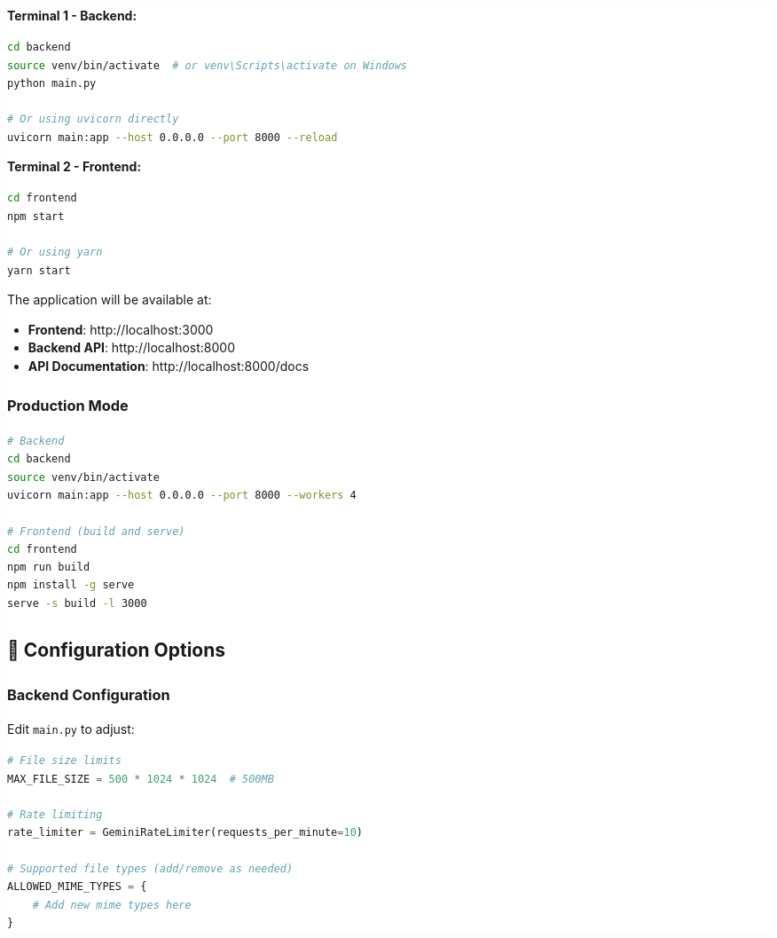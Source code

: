 **Terminal 1 - Backend:**
```bash
cd backend
source venv/bin/activate  # or venv\Scripts\activate on Windows
python main.py

# Or using uvicorn directly
uvicorn main:app --host 0.0.0.0 --port 8000 --reload
```

**Terminal 2 - Frontend:**
```bash
cd frontend
npm start

# Or using yarn
yarn start
```

The application will be available at:
- **Frontend**: http://localhost:3000
- **Backend API**: http://localhost:8000
- **API Documentation**: http://localhost:8000/docs

### Production Mode

```bash
# Backend
cd backend
source venv/bin/activate
uvicorn main:app --host 0.0.0.0 --port 8000 --workers 4

# Frontend (build and serve)
cd frontend
npm run build
npm install -g serve
serve -s build -l 3000
```

## 🔧 Configuration Options

### Backend Configuration

Edit `main.py` to adjust:

```python
# File size limits
MAX_FILE_SIZE = 500 * 1024 * 1024  # 500MB

# Rate limiting
rate_limiter = GeminiRateLimiter(requests_per_minute=10)

# Supported file types (add/remove as needed)
ALLOWED_MIME_TYPES = {
    # Add new mime types here
}
```

